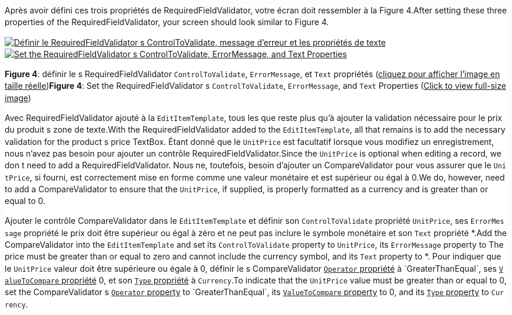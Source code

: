 <span data-ttu-id="735f3-161">Après avoir défini ces trois propriétés de RequiredFieldValidator, votre écran doit ressembler à la Figure 4.</span><span class="sxs-lookup"><span data-stu-id="735f3-161">After setting these three properties of the RequiredFieldValidator, your screen should look similar to Figure 4.</span></span>


<span data-ttu-id="735f3-162">[![Définir le RequiredFieldValidator s ControlToValidate, message d’erreur et les propriétés de texte](adding-validation-controls-to-the-datalist-s-editing-interface-vb/_static/image11.png)](adding-validation-controls-to-the-datalist-s-editing-interface-vb/_static/image10.png)</span><span class="sxs-lookup"><span data-stu-id="735f3-162">[![Set the RequiredFieldValidator s ControlToValidate, ErrorMessage, and Text Properties](adding-validation-controls-to-the-datalist-s-editing-interface-vb/_static/image11.png)](adding-validation-controls-to-the-datalist-s-editing-interface-vb/_static/image10.png)</span></span>

<span data-ttu-id="735f3-163">**Figure 4**: définir le s RequiredFieldValidator `ControlToValidate`, `ErrorMessage`, et `Text` propriétés ([cliquez pour afficher l’image en taille réelle](adding-validation-controls-to-the-datalist-s-editing-interface-vb/_static/image12.png))</span><span class="sxs-lookup"><span data-stu-id="735f3-163">**Figure 4**: Set the RequiredFieldValidator s `ControlToValidate`, `ErrorMessage`, and `Text` Properties ([Click to view full-size image](adding-validation-controls-to-the-datalist-s-editing-interface-vb/_static/image12.png))</span></span>


<span data-ttu-id="735f3-164">Avec RequiredFieldValidator ajouté à la `EditItemTemplate`, tous les que reste plus qu’à ajouter la validation nécessaire pour le prix du produit s zone de texte.</span><span class="sxs-lookup"><span data-stu-id="735f3-164">With the RequiredFieldValidator added to the `EditItemTemplate`, all that remains is to add the necessary validation for the product s price TextBox.</span></span> <span data-ttu-id="735f3-165">Étant donné que le `UnitPrice` est facultatif lorsque vous modifiez un enregistrement, nous n’avez pas besoin pour ajouter un contrôle RequiredFieldValidator.</span><span class="sxs-lookup"><span data-stu-id="735f3-165">Since the `UnitPrice` is optional when editing a record, we don t need to add a RequiredFieldValidator.</span></span> <span data-ttu-id="735f3-166">Nous ne, toutefois, besoin d’ajouter un CompareValidator pour vous assurer que le `UnitPrice`, si fourni, est correctement mise en forme comme une valeur monétaire et est supérieur ou égal à 0.</span><span class="sxs-lookup"><span data-stu-id="735f3-166">We do, however, need to add a CompareValidator to ensure that the `UnitPrice`, if supplied, is properly formatted as a currency and is greater than or equal to 0.</span></span>

<span data-ttu-id="735f3-167">Ajouter le contrôle CompareValidator dans le `EditItemTemplate` et définir son `ControlToValidate` propriété `UnitPrice`, ses `ErrorMessage` propriété le prix doit être supérieur ou égal à zéro et ne peut pas inclure le symbole monétaire et son `Text` propriété \*.</span><span class="sxs-lookup"><span data-stu-id="735f3-167">Add the CompareValidator into the `EditItemTemplate` and set its `ControlToValidate` property to `UnitPrice`, its `ErrorMessage` property to The price must be greater than or equal to zero and cannot include the currency symbol, and its `Text` property to \*.</span></span> <span data-ttu-id="735f3-168">Pour indiquer que le `UnitPrice` valeur doit être supérieure ou égale à 0, définir le s CompareValidator [ `Operator` propriété](https://msdn.microsoft.com/library/system.web.ui.webcontrols.comparevalidator.operator(VS.80).aspx) à `GreaterThanEqual`, ses [ `ValueToCompare` propriété](https://msdn.microsoft.com/library/system.web.ui.webcontrols.comparevalidator.valuetocompare(VS.80).aspx) 0, et son [ `Type` propriété](https://msdn.microsoft.com/library/system.web.ui.webcontrols.basecomparevalidator.type.aspx) à `Currency`.</span><span class="sxs-lookup"><span data-stu-id="735f3-168">To indicate that the `UnitPrice` value must be greater than or equal to 0, set the CompareValidator s [`Operator` property](https://msdn.microsoft.com/library/system.web.ui.webcontrols.comparevalidator.operator(VS.80).aspx) to `GreaterThanEqual`, its [`ValueToCompare` property](https://msdn.microsoft.com/library/system.web.ui.webcontrols.comparevalidator.valuetocompare(VS.80).aspx) to 0, and its [`Type` property](https://msdn.microsoft.com/library/system.web.ui.webcontrols.basecomparevalidator.type.aspx) to `Currency`.</span></span>
